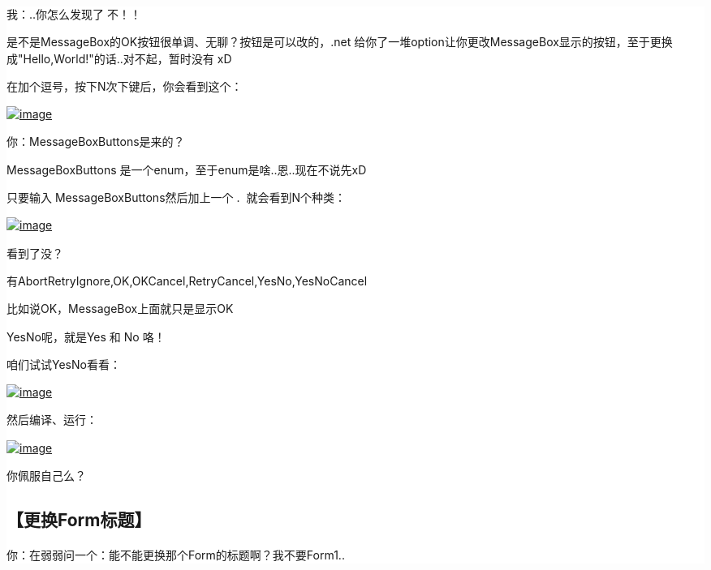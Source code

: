  我：..你怎么发现了 不！！  
  
 是不是MessageBox的OK按钮很单调、无聊？按钮是可以改的，.net
给你了一堆option让你更改MessageBox显示的按钮，至于更换成"Hello,World!"的话..对不起，暂时没有
xD  
  
 在加个逗号，按下N次下键后，你会看到这个：  
  

[![image](http://lh4.ggpht.com/-u1vmbeqqEn8/UiATBPtHDNI/AAAAAAAAEOY/xWnzVnjzu70/image_thumb%25255B1%25255D.png?imgmax=800 "image")](http://lh5.ggpht.com/-6wLa5DpKPeo/UiATAYy7iJI/AAAAAAAAEOQ/cGmRgdiK7BU/s1600-h/image%25255B3%25255D.png)  
  
  
  
 你：MessageBoxButtons是来的？  
  
 MessageBoxButtons 是一个enum，至于enum是啥..恩..现在不说先xD  
  
 只要输入 MessageBoxButtons然后加上一个 .  就会看到N个种类：  
  

[![image](http://lh4.ggpht.com/-NW46XpevOMM/UiATCLBzHXI/AAAAAAAAEOo/zL8SKfsG4rU/image_thumb%25255B2%25255D.png?imgmax=800 "image")](http://lh3.ggpht.com/-Cj2X4-Yo1uU/UiATBvzYJ0I/AAAAAAAAEOg/3JXINaW2dPw/s1600-h/image%25255B6%25255D.png)  
  
  
  
  
 看到了没？  
  
 有AbortRetryIgnore,OK,OKCancel,RetryCancel,YesNo,YesNoCancel  
  
 比如说OK，MessageBox上面就只是显示OK  
  
 YesNo呢，就是Yes 和 No 咯！  
  
 咱们试试YesNo看看：  
  

[![image](http://lh6.ggpht.com/-pjwVSiREd4w/UiATDj8zf0I/AAAAAAAAEO4/6vEIMDeKWW0/image_thumb%25255B3%25255D.png?imgmax=800 "image")](http://lh4.ggpht.com/-IDhJsBzGtYY/UiATCn7BwuI/AAAAAAAAEOw/uUHQHDbu7wA/s1600-h/image%25255B9%25255D.png)  
  
  
  
 然后编译、运行：  
  

[![image](http://lh6.ggpht.com/-yEqgj-E6j6o/UiATEwVah3I/AAAAAAAAEPI/MbjksS0dMds/image_thumb%25255B4%25255D.png?imgmax=800 "image")](http://lh6.ggpht.com/-BWabcUvfxjw/UiATET-4zqI/AAAAAAAAEPA/KMp2UVM3wrE/s1600-h/image%25255B12%25255D.png)  
  
  
  
 你佩服自己么？  
  
  
  

## 【更换Form标题】

  
  
  
 你：在弱弱问一个：能不能更换那个Form的标题啊？我不要Form1..  
  